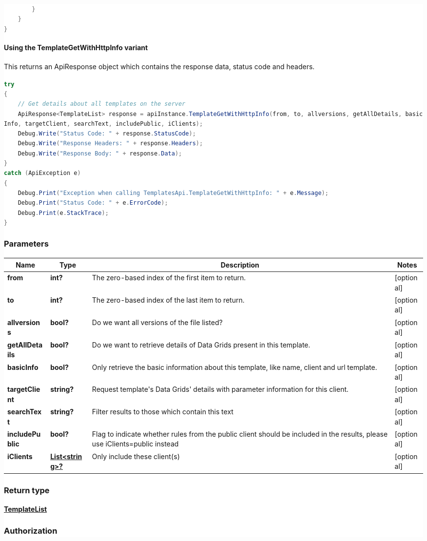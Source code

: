 ```csharp
        }
    }
}
```

#### Using the TemplateGetWithHttpInfo variant
This returns an ApiResponse object which contains the response data, status code and headers.

```csharp
try
{
    // Get details about all templates on the server
    ApiResponse<TemplateList> response = apiInstance.TemplateGetWithHttpInfo(from, to, allversions, getAllDetails, basicInfo, targetClient, searchText, includePublic, iClients);
    Debug.Write("Status Code: " + response.StatusCode);
    Debug.Write("Response Headers: " + response.Headers);
    Debug.Write("Response Body: " + response.Data);
}
catch (ApiException e)
{
    Debug.Print("Exception when calling TemplatesApi.TemplateGetWithHttpInfo: " + e.Message);
    Debug.Print("Status Code: " + e.ErrorCode);
    Debug.Print(e.StackTrace);
}
```

### Parameters

| Name | Type | Description | Notes |
|------|------|-------------|-------|
| **from** | **int?** | The zero-based index of the first item to return. | [optional]  |
| **to** | **int?** | The zero-based index of the last item to return. | [optional]  |
| **allversions** | **bool?** | Do we want all versions of the file listed? | [optional]  |
| **getAllDetails** | **bool?** | Do we want to retrieve details of Data Grids present in this template. | [optional]  |
| **basicInfo** | **bool?** | Only retrieve the basic information about this template, like name, client and url template. | [optional]  |
| **targetClient** | **string?** | Request template&#39;s Data Grids&#39; details with parameter information for this client. | [optional]  |
| **searchText** | **string?** | Filter results to those which contain this text | [optional]  |
| **includePublic** | **bool?** | Flag to indicate whether rules from the public client should be included in the results, please use   iClients&#x3D;public instead | [optional]  |
| **iClients** | [**List&lt;string&gt;?**](string.md) | Only include these client(s) | [optional]  |

### Return type

[**TemplateList**](TemplateList.md)

### Authorization
